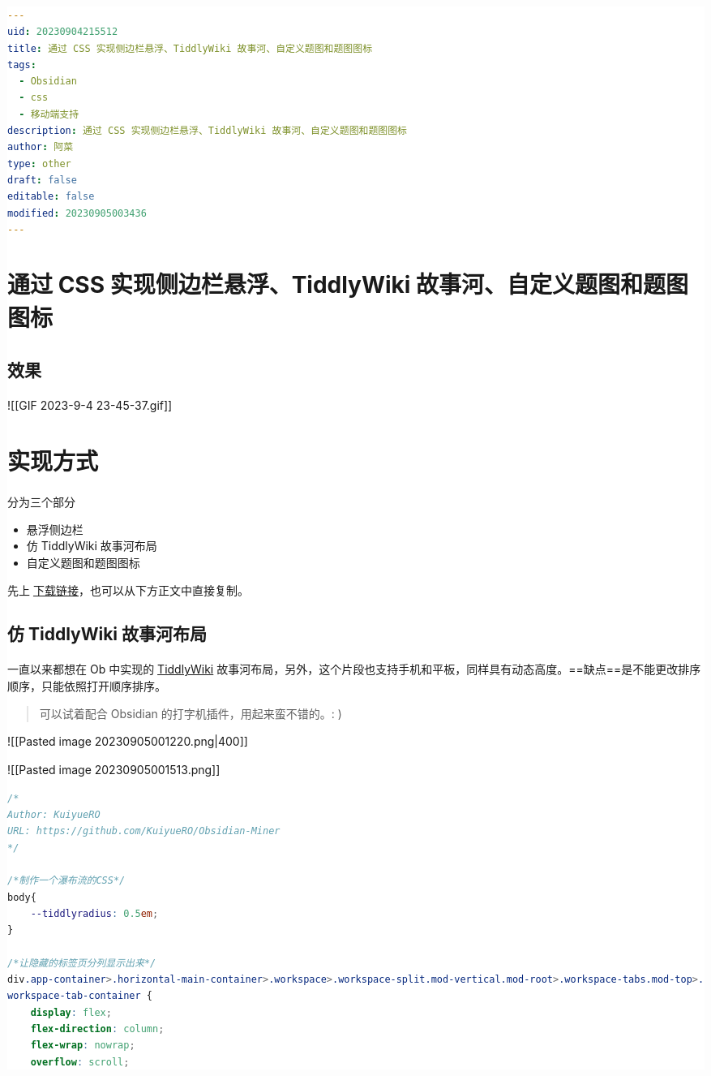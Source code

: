```yaml
---
uid: 20230904215512
title: 通过 CSS 实现侧边栏悬浮、TiddlyWiki 故事河、自定义题图和题图图标
tags:
  - Obsidian
  - css
  - 移动端支持
description: 通过 CSS 实现侧边栏悬浮、TiddlyWiki 故事河、自定义题图和题图图标
author: 阿菜
type: other
draft: false
editable: false
modified: 20230905003436
---
```


# 通过 CSS 实现侧边栏悬浮、TiddlyWiki 故事河、自定义题图和题图图标

## 效果

![[GIF 2023-9-4 23-45-37.gif]]

# 实现方式

分为三个部分

- 悬浮侧边栏
- 仿 TiddlyWiki 故事河布局
- 自定义题图和题图图标

先上 [下载链接](https://github.com/KuiyueRO/Obsidian-Miner)，也可以从下方正文中直接复制。

## 仿 TiddlyWiki 故事河布局

一直以来都想在 Ob 中实现的 [TiddlyWiki](https://tiddlywiki.com/) 故事河布局，另外，这个片段也支持手机和平板，同样具有动态高度。==缺点==是不能更改排序顺序，只能依照打开顺序排序。

> 可以试着配合 Obsidian 的打字机插件，用起来蛮不错的。: )

![[Pasted image 20230905001220.png|400]]

![[Pasted image 20230905001513.png]]

```CSS
/*
Author: KuiyueRO
URL: https://github.com/KuiyueRO/Obsidian-Miner
*/

/*制作一个瀑布流的CSS*/
body{
    --tiddlyradius: 0.5em;
}

/*让隐藏的标签页分列显示出来*/
div.app-container>.horizontal-main-container>.workspace>.workspace-split.mod-vertical.mod-root>.workspace-tabs.mod-top>.workspace-tab-container {
    display: flex;
    flex-direction: column;
    flex-wrap: nowrap;
    overflow: scroll;
```